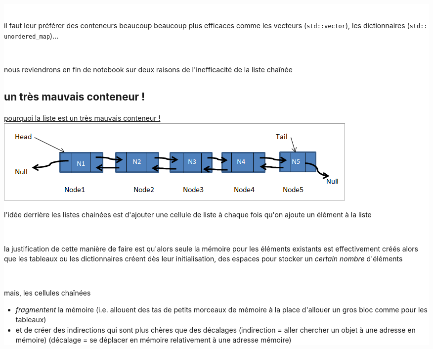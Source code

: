 <br/>

il faut leur préférer des conteneurs beaucoup beaucoup plus
efficaces comme les vecteurs (`std::vector`), les dictionnaires
(`std::unordered_map`)... 

<br/>

nous reviendrons en fin de notebook
sur deux raisons de l'inefficacité de la liste chaînée 



## un très mauvais conteneur ! 


<div class = "framed-cell">
    <ins class = "underlined-title">pourquoi
la liste est un très mauvais conteneur !</ins>

<img src="media/doubly-linked-list.png" name="Image3" align="bottom" width="690" height="156" border="0"/>

l'idée derrière les listes chainées est d'ajouter une cellule de
liste à chaque fois qu'on ajoute un élément à la liste 

<br/>

la justification de cette manière de faire est qu'alors seule la
mémoire pour les éléments existants est effectivement créés alors que
les tableaux ou les dictionnaires créent dès leur initialisation, des
espaces pour stocker un *certain nombre* d'éléments

<br/>

mais, les cellules chaînées
* *fragmentent* la mémoire (i.e. allouent
des tas de petits morceaux de mémoire à la place d'allouer un gros
bloc comme pour les tableaux)
* et de créer des indirections qui sont
plus chères que des décalages (indirection = aller chercher un objet à
une adresse en mémoire) (décalage = se déplacer en mémoire
relativement à une adresse mémoire)
